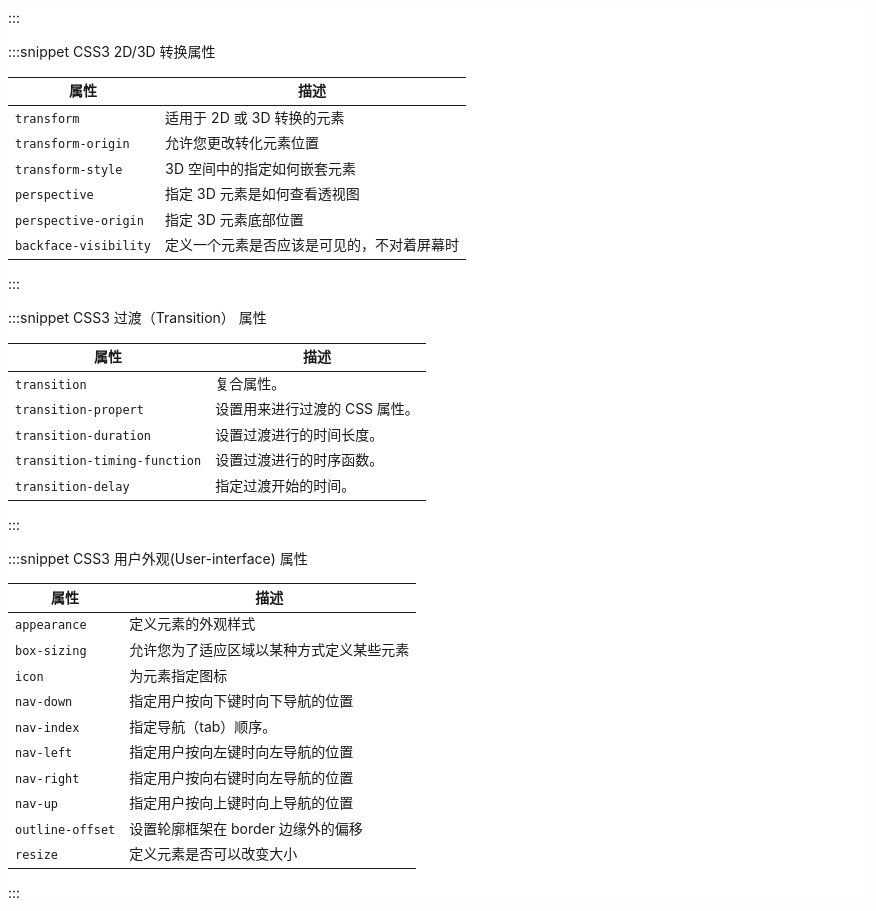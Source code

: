 
:::

:::snippet CSS3 2D/3D 转换属性

| 属性                  | 描述                                       |
| --------------------- | ------------------------------------------ |
| `transform`           | 适用于 2D 或 3D 转换的元素                 |
| `transform-origin`    | 允许您更改转化元素位置                     |
| `transform-style`     | 3D 空间中的指定如何嵌套元素                |
| `perspective`         | 指定 3D 元素是如何查看透视图               |
| `perspective-origin`  | 指定 3D 元素底部位置                       |
| `backface-visibility` | 定义一个元素是否应该是可见的，不对着屏幕时 |

:::

:::snippet CSS3 过渡（Transition） 属性

| 属性                         | 描述                          |
| ---------------------------- | ----------------------------- |
| `transition`                 | 复合属性。                    |
| `transition-propert`         | 设置用来进行过渡的 CSS 属性。 |
| `transition-duration`        | 设置过渡进行的时间长度。      |
| `transition-timing-function` | 设置过渡进行的时序函数。      |
| `transition-delay`           | 指定过渡开始的时间。          |

:::

:::snippet CSS3 用户外观(User-interface) 属性

| 属性             | 描述                                     |
| ---------------- | ---------------------------------------- |
| `appearance`     | 定义元素的外观样式                       |
| `box-sizing`     | 允许您为了适应区域以某种方式定义某些元素 |
| `icon`           | 为元素指定图标                           |
| `nav-down`       | 指定用户按向下键时向下导航的位置         |
| `nav-index`      | 指定导航（tab）顺序。                    |
| `nav-left`       | 指定用户按向左键时向左导航的位置         |
| `nav-right`      | 指定用户按向右键时向左导航的位置         |
| `nav-up`         | 指定用户按向上键时向上导航的位置         |
| `outline-offset` | 设置轮廓框架在 border 边缘外的偏移       |
| `resize`         | 定义元素是否可以改变大小                 |

:::

